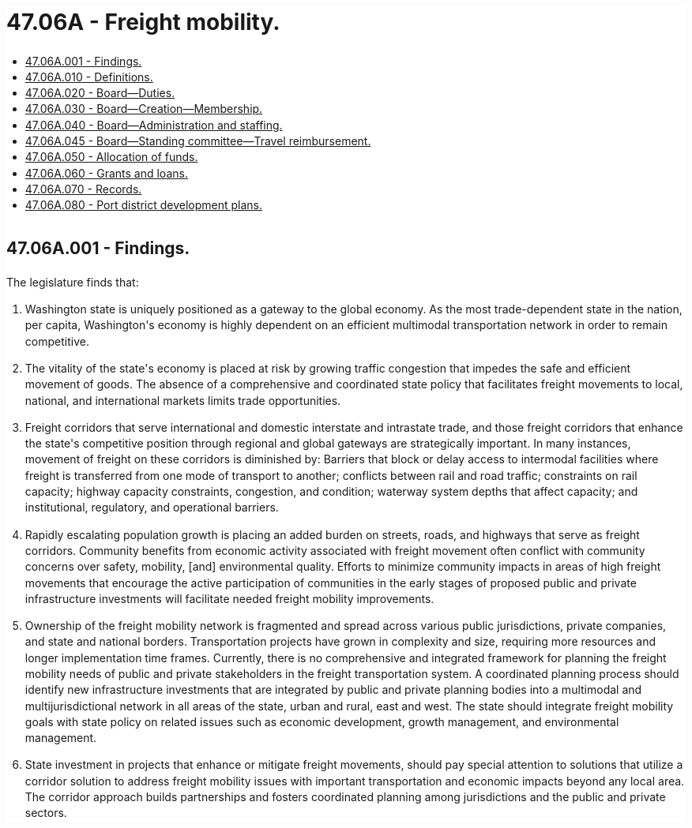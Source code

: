 # 47.06A - Freight mobility.
* [47.06A.001 - Findings.](#4706a001---findings)
* [47.06A.010 - Definitions.](#4706a010---definitions)
* [47.06A.020 - Board—Duties.](#4706a020---boardduties)
* [47.06A.030 - Board—Creation—Membership.](#4706a030---boardcreationmembership)
* [47.06A.040 - Board—Administration and staffing.](#4706a040---boardadministration-and-staffing)
* [47.06A.045 - Board—Standing committee—Travel reimbursement.](#4706a045---boardstanding-committeetravel-reimbursement)
* [47.06A.050 - Allocation of funds.](#4706a050---allocation-of-funds)
* [47.06A.060 - Grants and loans.](#4706a060---grants-and-loans)
* [47.06A.070 - Records.](#4706a070---records)
* [47.06A.080 - Port district development plans.](#4706a080---port-district-development-plans)
## 47.06A.001 - Findings.
The legislature finds that:

1. Washington state is uniquely positioned as a gateway to the global economy. As the most trade-dependent state in the nation, per capita, Washington's economy is highly dependent on an efficient multimodal transportation network in order to remain competitive.

2. The vitality of the state's economy is placed at risk by growing traffic congestion that impedes the safe and efficient movement of goods. The absence of a comprehensive and coordinated state policy that facilitates freight movements to local, national, and international markets limits trade opportunities.

3. Freight corridors that serve international and domestic interstate and intrastate trade, and those freight corridors that enhance the state's competitive position through regional and global gateways are strategically important. In many instances, movement of freight on these corridors is diminished by: Barriers that block or delay access to intermodal facilities where freight is transferred from one mode of transport to another; conflicts between rail and road traffic; constraints on rail capacity; highway capacity constraints, congestion, and condition; waterway system depths that affect capacity; and institutional, regulatory, and operational barriers.

4. Rapidly escalating population growth is placing an added burden on streets, roads, and highways that serve as freight corridors. Community benefits from economic activity associated with freight movement often conflict with community concerns over safety, mobility, [and] environmental quality. Efforts to minimize community impacts in areas of high freight movements that encourage the active participation of communities in the early stages of proposed public and private infrastructure investments will facilitate needed freight mobility improvements.

5. Ownership of the freight mobility network is fragmented and spread across various public jurisdictions, private companies, and state and national borders. Transportation projects have grown in complexity and size, requiring more resources and longer implementation time frames. Currently, there is no comprehensive and integrated framework for planning the freight mobility needs of public and private stakeholders in the freight transportation system. A coordinated planning process should identify new infrastructure investments that are integrated by public and private planning bodies into a multimodal and multijurisdictional network in all areas of the state, urban and rural, east and west. The state should integrate freight mobility goals with state policy on related issues such as economic development, growth management, and environmental management.

6. State investment in projects that enhance or mitigate freight movements, should pay special attention to solutions that utilize a corridor solution to address freight mobility issues with important transportation and economic impacts beyond any local area. The corridor approach builds partnerships and fosters coordinated planning among jurisdictions and the public and private sectors.
